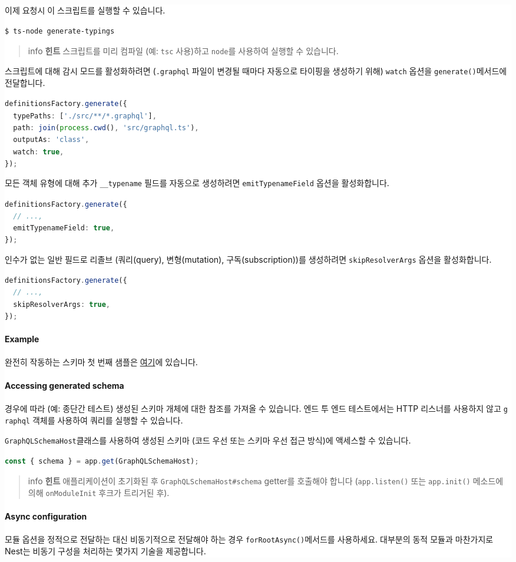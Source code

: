 이제 요청시 이 스크립트를 실행할 수 있습니다.

```bash
$ ts-node generate-typings
```

> info **힌트** 스크립트를 미리 컴파일 (예: `tsc` 사용)하고 `node`를 사용하여 실행할 수 있습니다.

스크립트에 대해 감시 모드를 활성화하려면 (`.graphql` 파일이 변경될 때마다 자동으로 타이핑을 생성하기 위해) `watch` 옵션을 `generate()`메서드에 전달합니다.

```typescript
definitionsFactory.generate({
  typePaths: ['./src/**/*.graphql'],
  path: join(process.cwd(), 'src/graphql.ts'),
  outputAs: 'class',
  watch: true,
});
```

모든 객체 유형에 대해 추가 `__typename` 필드를 자동으로 생성하려면 `emitTypenameField` 옵션을 활성화합니다.

```typescript
definitionsFactory.generate({
  // ...,
  emitTypenameField: true,
});
```

인수가 없는 일반 필드로 리졸브 (쿼리(query), 변형(mutation), 구독(subscription))를 생성하려면 `skipResolverArgs` 옵션을 활성화합니다.

```typescript
definitionsFactory.generate({
  // ...,
  skipResolverArgs: true,
});
```

#### Example

완전히 작동하는 스키마 첫 번째 샘플은 [여기](https://github.com/nestjs/nest/tree/master/sample/12-graphql-schema-first)에 있습니다.

#### Accessing generated schema

경우에 따라 (예: 종단간 테스트) 생성된 스키마 개체에 대한 참조를 가져올 수 있습니다. 엔드 투 엔드 테스트에서는 HTTP 리스너를 사용하지 않고 `graphql` 객체를 사용하여 쿼리를 실행할 수 있습니다.

`GraphQLSchemaHost`클래스를 사용하여 생성된 스키마 (코드 우선 또는 스키마 우선 접근 방식)에 액세스할 수 있습니다.

```typescript
const { schema } = app.get(GraphQLSchemaHost);
```

> info **힌트** 애플리케이션이 초기화된 후 `GraphQLSchemaHost#schema` getter를 호출해야 합니다 (`app.listen()` 또는 `app.init()` 메소드에 의해 `onModuleInit` 후크가 트리거된 후).

#### Async configuration

모듈 옵션을 정적으로 전달하는 대신 비동기적으로 전달해야 하는 경우 `forRootAsync()`메서드를 사용하세요. 대부분의 동적 모듈과 마찬가지로 Nest는 비동기 구성을 처리하는 몇가지 기술을 제공합니다.
